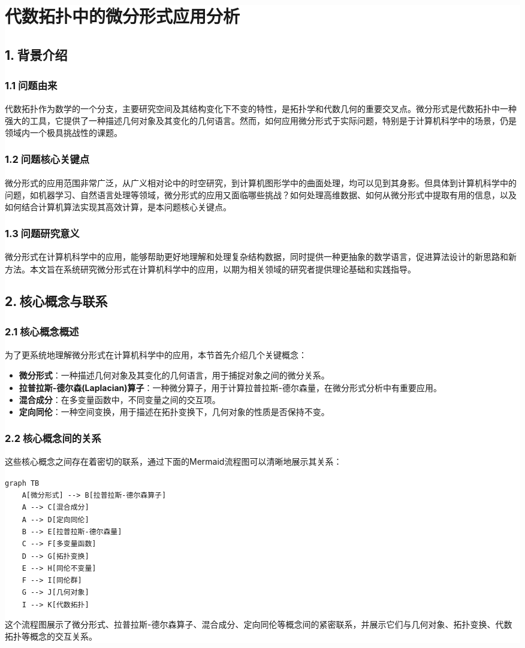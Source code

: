                  

# 代数拓扑中的微分形式应用分析

## 1. 背景介绍

### 1.1 问题由来

代数拓扑作为数学的一个分支，主要研究空间及其结构变化下不变的特性，是拓扑学和代数几何的重要交叉点。微分形式是代数拓扑中一种强大的工具，它提供了一种描述几何对象及其变化的几何语言。然而，如何应用微分形式于实际问题，特别是于计算机科学中的场景，仍是领域内一个极具挑战性的课题。

### 1.2 问题核心关键点

微分形式的应用范围非常广泛，从广义相对论中的时空研究，到计算机图形学中的曲面处理，均可以见到其身影。但具体到计算机科学中的问题，如机器学习、自然语言处理等领域，微分形式的应用又面临哪些挑战？如何处理高维数据、如何从微分形式中提取有用的信息，以及如何结合计算机算法实现其高效计算，是本问题核心关键点。

### 1.3 问题研究意义

微分形式在计算机科学中的应用，能够帮助更好地理解和处理复杂结构数据，同时提供一种更抽象的数学语言，促进算法设计的新思路和新方法。本文旨在系统研究微分形式在计算机科学中的应用，以期为相关领域的研究者提供理论基础和实践指导。

## 2. 核心概念与联系

### 2.1 核心概念概述

为了更系统地理解微分形式在计算机科学中的应用，本节首先介绍几个关键概念：

- **微分形式**：一种描述几何对象及其变化的几何语言，用于捕捉对象之间的微分关系。
- **拉普拉斯-德尔森(Laplacian)算子**：一种微分算子，用于计算拉普拉斯-德尔森量，在微分形式分析中有重要应用。
- **混合成分**：在多变量函数中，不同变量之间的交互项。
- **定向同伦**：一种空间变换，用于描述在拓扑变换下，几何对象的性质是否保持不变。

### 2.2 核心概念间的关系

这些核心概念之间存在着密切的联系，通过下面的Mermaid流程图可以清晰地展示其关系：

```mermaid
graph TB
    A[微分形式] --> B[拉普拉斯-德尔森算子]
    A --> C[混合成分]
    A --> D[定向同伦]
    B --> E[拉普拉斯-德尔森量]
    C --> F[多变量函数]
    D --> G[拓扑变换]
    E --> H[同伦不变量]
    F --> I[同伦群]
    G --> J[几何对象]
    I --> K[代数拓扑]
```

这个流程图展示了微分形式、拉普拉斯-德尔森算子、混合成分、定向同伦等概念间的紧密联系，并展示它们与几何对象、拓扑变换、代数拓扑等概念的交互关系。
